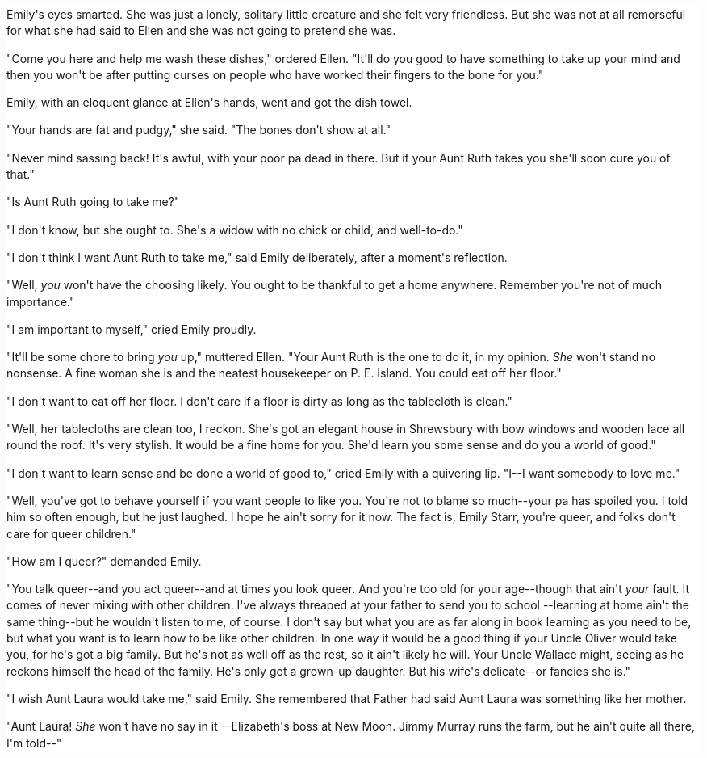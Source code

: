 Emily's eyes smarted. She was just a lonely, solitary little creature and she felt very friendless. But she was not at all remorseful for what she had said to Ellen and she was not going to pretend she was.

"Come you here and help me wash these dishes," ordered Ellen. "It'll do you good to have something to take up your mind and then you won't be after putting curses on people who have worked their fingers to the bone for you."

Emily, with an eloquent glance at Ellen's hands, went and got the dish towel.

"Your hands are fat and pudgy," she said. "The bones don't show at all."

"Never mind sassing back! It's awful, with your poor pa dead in there. But if your Aunt Ruth takes you she'll soon cure you of that."

"Is Aunt Ruth going to take me?"

"I don't know, but she ought to. She's a widow with no chick or child, and well-to-do."

"I don't think I want Aunt Ruth to take me," said Emily deliberately, after a moment's reflection.

"Well, _you_ won't have the choosing likely. You ought to be thankful to get a home anywhere. Remember you're not of much importance."

"I am important to myself," cried Emily proudly.

"It'll be some chore to bring _you_ up," muttered Ellen. "Your Aunt Ruth is the one to do it, in my opinion. _She_ won't stand no nonsense. A fine woman she is and the neatest housekeeper on P. E. Island. You could eat off her floor."

"I don't want to eat off her floor. I don't care if a floor is dirty as long as the tablecloth is clean."

"Well, her tablecloths are clean too, I reckon. She's got an elegant house in Shrewsbury with bow windows and wooden lace all round the roof. It's very stylish. It would be a fine home for you. She'd learn you some sense and do you a world of good."

"I don't want to learn sense and be done a world of good to," cried Emily with a quivering lip. "I--I want somebody to love me."

"Well, you've got to behave yourself if you want people to like you. You're not to blame so much--your pa has spoiled you. I told him so often enough, but he just laughed. I hope he ain't sorry for it now. The fact is, Emily Starr, you're queer, and folks don't care for queer children."

"How am I queer?" demanded Emily.

"You talk queer--and you act queer--and at times you look queer. And you're too old for your age--though that ain't _your_ fault. It comes of never mixing with other children. I've always threaped at your father to send you to school --learning at home ain't the same thing--but he wouldn't listen to me, of course. I don't say but what you are as far along in book learning as you need to be, but what you want is to learn how to be like other children. In one way it would be a good thing if your Uncle Oliver would take you, for he's got a big family. But he's not as well off as the rest, so it ain't likely he will. Your Uncle Wallace might, seeing as he reckons himself the head of the family. He's only got a grown-up daughter. But his wife's delicate--or fancies she is."

"I wish Aunt Laura would take me," said Emily. She remembered that Father had said Aunt Laura was something like her mother.

"Aunt Laura! _She_ won't have no say in it --Elizabeth's boss at New Moon. Jimmy Murray runs the farm, but he ain't quite all there, I'm told--"
